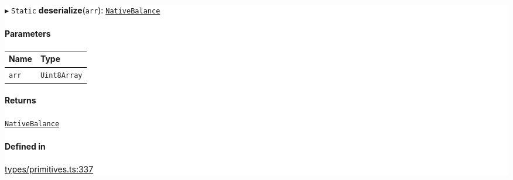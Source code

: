 ▸ `Static` **deserialize**(`arr`): [`NativeBalance`](NativeBalance.md)

#### Parameters

| Name | Type |
| :------ | :------ |
| `arr` | `Uint8Array` |

#### Returns

[`NativeBalance`](NativeBalance.md)

#### Defined in

[types/primitives.ts:337](https://github.com/UbuntuEvangelist/hoprnet/blob/master/packages/utils/src/types/primitives.ts#L337)
